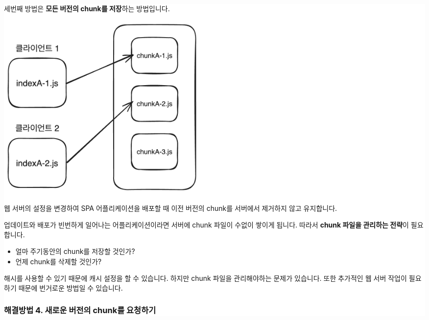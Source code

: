세번째 방법은 **모든 버전의 chunk를 저장**하는 방법입니다.

<img src="./chunk3.png" width="400"/>

웹 서버의 설정을 변경하여 SPA 어플리케이션을 배포할 때 이전 버전의 chunk를 서버에서 제거하지 않고 유지합니다.

업데이트와 배포가 빈번하게 일어나는 어플리케이션이라면 서버에 chunk 파일이 수없이 쌓이게 됩니다. 따라서 **chunk 파일을 관리하는 전략**이 필요합니다.

- 얼마 주기동안의 chunk를 저장할 것인가?
- 언제 chunk를 삭제할 것인가?

해시를 사용할 수 있기 때문에 캐시 설정을 할 수 있습니다. 하지만 chunk 파일을 관리해야하는 문제가 있습니다. 또한 추가적인 웹 서버 작업이 필요하기 때문에 번거로운 방법일 수 있습니다.

### 해결방법 4. 새로운 버전의 chunk를 요청하기
